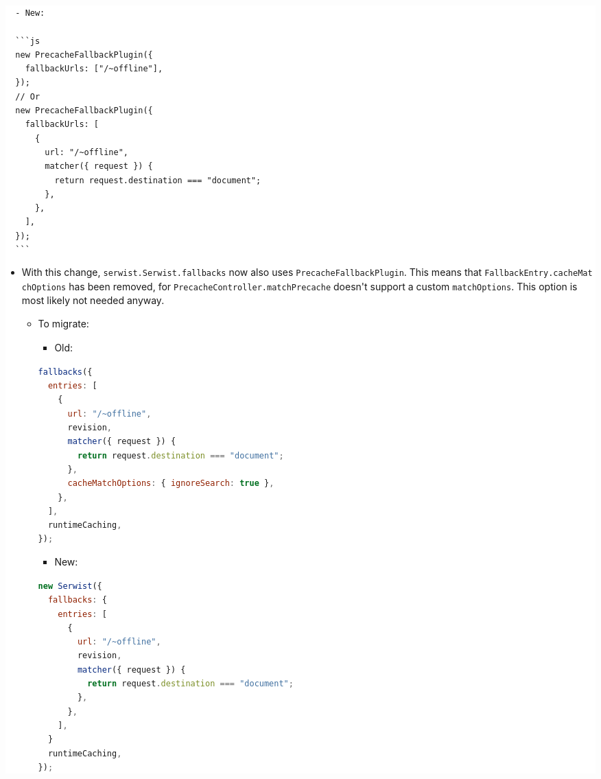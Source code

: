       - New:

      ```js
      new PrecacheFallbackPlugin({
        fallbackUrls: ["/~offline"],
      });
      // Or
      new PrecacheFallbackPlugin({
        fallbackUrls: [
          {
            url: "/~offline",
            matcher({ request }) {
              return request.destination === "document";
            },
          },
        ],
      });
      ```

  - With this change, `serwist.Serwist.fallbacks` now also uses `PrecacheFallbackPlugin`. This means that `FallbackEntry.cacheMatchOptions` has been removed, for `PrecacheController.matchPrecache` doesn't support a custom `matchOptions`. This option is most likely not needed anyway.

    - To migrate:

      - Old:

      ```js
      fallbacks({
        entries: [
          {
            url: "/~offline",
            revision,
            matcher({ request }) {
              return request.destination === "document";
            },
            cacheMatchOptions: { ignoreSearch: true },
          },
        ],
        runtimeCaching,
      });
      ```

      - New:

      ```js
      new Serwist({
        fallbacks: {
          entries: [
            {
              url: "/~offline",
              revision,
              matcher({ request }) {
                return request.destination === "document";
              },
            },
          ],
        }
        runtimeCaching,
      });
      ```
